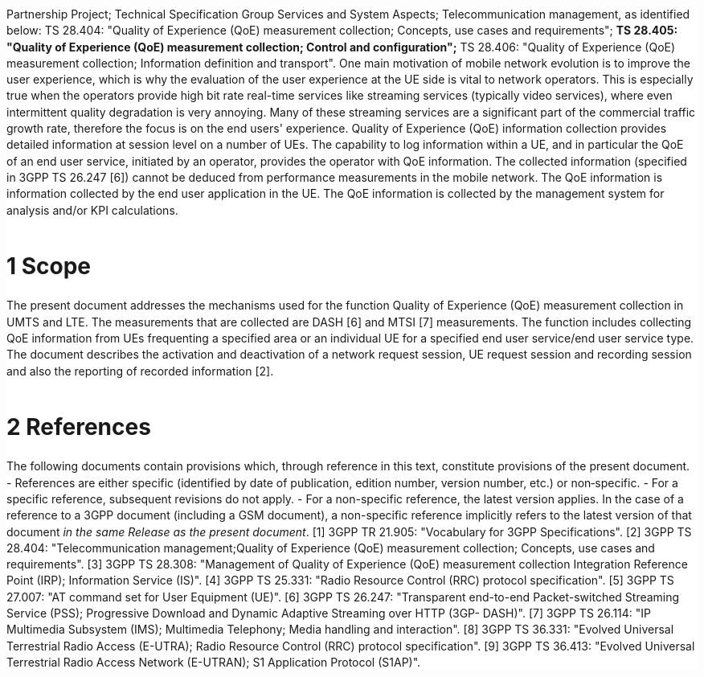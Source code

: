 Partnership Project; Technical Specification Group Services and System
Aspects; Telecommunication management, as identified below:
TS 28.404: \"Quality of Experience (QoE) measurement collection; Concepts, use
cases and requirements\";
**TS 28.405: \"Quality of Experience (QoE) measurement collection; Control and
configuration\";**
TS 28.406: \"Quality of Experience (QoE) measurement collection; Information
definition and transport\".
One main motivation of mobile network evolution is to improve the user
experience, which is why the evaluation of the user experience at the UE side
is vital to network operators. This is especially true when the operators
provide high bit rate real-time services like streaming services (typically
video services), where even intermittent quality degradation is very annoying.
Many of these streaming services are a significant part of the commercial
traffic growth rate, therefore the focus is on the end users\' experience.
Quality of Experience (QoE) information collection provides detailed
information at session level on a number of UEs.
The capability to log information within a UE, and in particular the QoE of an
end user service, initiated by an operator, provides the operator with QoE
information. The collected information (specified in 3GPP TS 26.247 [6])
cannot be deduced from performance measurements in the mobile network.
The QoE information is information collected by the end user application in
the UE.
The QoE information is collected by the management system for analysis and/or
KPI calculations.
# 1 Scope
The present document addresses the mechanisms used for the function Quality of
Experience (QoE) measurement collection in UMTS and LTE. The measurements that
are collected are DASH [6] and MTSI [7] measurements.
The function includes collecting QoE information from UEs frequenting a
specified area or an individual UE for a specified end user service/end user
service type. The document describes the activation and deactivation of a
network request session, UE request session and recording session and also the
reporting of recorded information [2].
# 2 References
The following documents contain provisions which, through reference in this
text, constitute provisions of the present document.
\- References are either specific (identified by date of publication, edition
number, version number, etc.) or non‑specific.
\- For a specific reference, subsequent revisions do not apply.
\- For a non-specific reference, the latest version applies. In the case of a
reference to a 3GPP document (including a GSM document), a non-specific
reference implicitly refers to the latest version of that document _in the
same Release as the present document_.
[1] 3GPP TR 21.905: \"Vocabulary for 3GPP Specifications\".
[2] 3GPP TS 28.404: \"Telecommunication management;Quality of Experience (QoE)
measurement collection; Concepts, use cases and requirements\".
[3] 3GPP TS 28.308: \"Management of Quality of Experience (QoE) measurement
collection Integration Reference Point (IRP); Information Service (IS)\".
[4] 3GPP TS 25.331: \"Radio Resource Control (RRC) protocol specification\".
[5] 3GPP TS 27.007: \"AT command set for User Equipment (UE)\".
[6] 3GPP TS 26.247: \"Transparent end-to-end Packet-switched Streaming Service
(PSS); Progressive Download and Dynamic Adaptive Streaming over HTTP (3GP-
DASH)\".
[7] 3GPP TS 26.114: \"IP Multimedia Subsystem (IMS); Multimedia Telephony;
Media handling and interaction\".
[8] 3GPP TS 36.331: \"Evolved Universal Terrestrial Radio Access (E-UTRA);
Radio Resource Control (RRC) protocol specification\".
[9] 3GPP TS 36.413: \"Evolved Universal Terrestrial Radio Access Network
(E-UTRAN); S1 Application Protocol (S1AP)\".